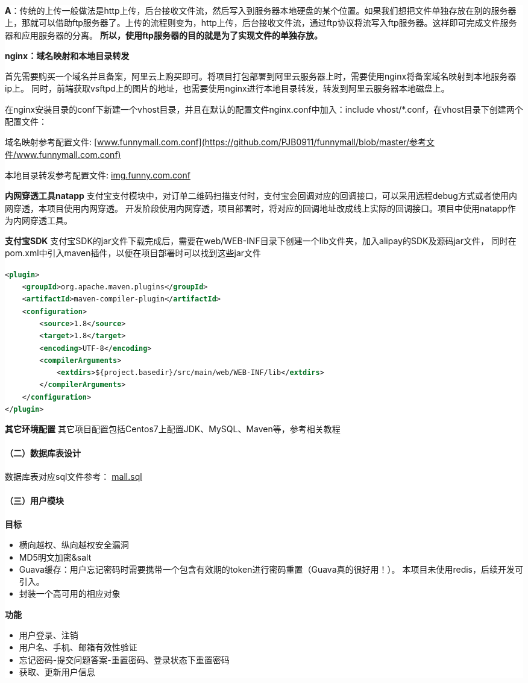 **A**：传统的上传一般做法是http上传，后台接收文件流，然后写入到服务器本地硬盘的某个位置。如果我们想把文件单独存放在别的服务器上，那就可以借助ftp服务器了。上传的流程则变为，http上传，后台接收文件流，通过ftp协议将流写入ftp服务器。这样即可完成文件服务器和应用服务器的分离。
**所以，使用ftp服务器的目的就是为了实现文件的单独存放。**

**nginx：域名映射和本地目录转发**

首先需要购买一个域名并且备案，阿里云上购买即可。将项目打包部署到阿里云服务器上时，需要使用nginx将备案域名映射到本地服务器ip上。
同时，前端获取vsftpd上的图片的地址，也需要使用nginx进行本地目录转发，转发到阿里云服务器本地磁盘上。

在nginx安装目录的conf下新建一个vhost目录，并且在默认的配置文件nginx.conf中加入：include vhost/*.conf，在vhost目录下创建两个配置文件：

域名映射参考配置文件: [www.funnymall.com.conf](https://github.com/PJB0911/funnymall/blob/master/参考文件/www.funnymall.com.conf)

本地目录转发参考配置文件: [img.funny.com.conf](https://github.com/PJB0911/funnymall/blob/master/参考文件/img.funnymall.com.conf)

**内网穿透工具natapp**
支付宝支付模块中，对订单二维码扫描支付时，支付宝会回调对应的回调接口，可以采用远程debug方式或者使用内网穿透，本项目使用内网穿透。
开发阶段使用内网穿透，项目部署时，将对应的回调地址改成线上实际的回调接口。项目中使用natapp作为内网穿透工具。

**支付宝SDK**
支付宝SDK的jar文件下载完成后，需要在web/WEB-INF目录下创建一个lib文件夹，加入alipay的SDK及源码jar文件，
同时在pom.xml中引入maven插件，以便在项目部署时可以找到这些jar文件
```xml
<plugin>
    <groupId>org.apache.maven.plugins</groupId>
    <artifactId>maven-compiler-plugin</artifactId>
    <configuration>
        <source>1.8</source>
        <target>1.8</target>
        <encoding>UTF-8</encoding>
        <compilerArguments>
            <extdirs>${project.basedir}/src/main/web/WEB-INF/lib</extdirs>
        </compilerArguments>
    </configuration>
</plugin>
```

**其它环境配置**
其它项目配置包括Centos7上配置JDK、MySQL、Maven等，参考相关教程

#### （二）数据库表设计
数据库表对应sql文件参考： [mall.sql](https://github.com/PJB0911/funnymall/blob/master/参考文件/mall.sql)

#### （三）用户模块
**目标**
- 横向越权、纵向越权安全漏洞
- MD5明文加密&salt
- Guava缓存：用户忘记密码时需要携带一个包含有效期的token进行密码重置（Guava真的很好用！）。
  本项目未使用redis，后续开发可引入。
- 封装一个高可用的相应对象

**功能**
- 用户登录、注销
- 用户名、手机、邮箱有效性验证
- 忘记密码-提交问题答案-重置密码、登录状态下重置密码
- 获取、更新用户信息
